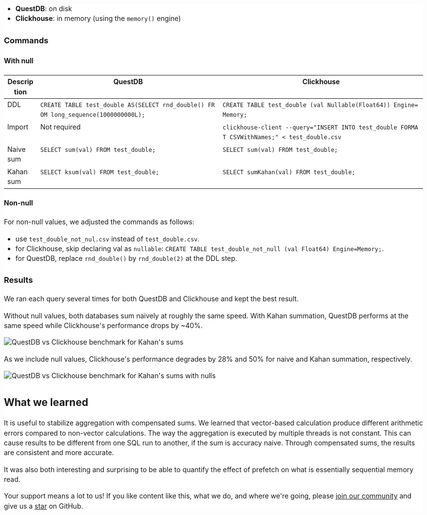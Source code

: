 - **QuestDB**: on disk
- **Clickhouse**: in memory (using the `memory()` engine)

### Commands

#### With null

| Description | QuestDB                                                                            | Clickhouse                                                                                   |
| ----------- | ---------------------------------------------------------------------------------- | -------------------------------------------------------------------------------------------- |
| DDL         | `CREATE TABLE test_double AS(SELECT rnd_double() FROM long_sequence(1000000000L);` | `CREATE TABLE test_double (val Nullable(Float64)) Engine=Memory;`                            |
| Import      | Not required                                                                       | `clickhouse-client --query="INSERT INTO test_double FORMAT CSVWithNames;" < test_double.csv` |
| Naive sum   | `SELECT sum(val) FROM test_double;`                                                | `SELECT sum(val) FROM test_double;`                                                          |
| Kahan sum   | `SELECT ksum(val) FROM test_double;`                                               | `SELECT sumKahan(val) FROM test_double;`                                                     |

#### Non-null

For non-null values, we adjusted the commands as follows:

- use `test_double_not_nul.csv` instead of `test_double.csv`.
- for Clickhouse, skip declaring val as `nullable`:
  `CREATE TABLE test_double_not_null (val Float64) Engine=Memory;`.
- for QuestDB, replace `rnd_double()` by `rnd_double(2)` at the DDL step.

### Results

We ran each query several times for both QuestDB and Clickhouse and kept the
best result.

Without null values, both databases sum naively at roughly the same speed. With
Kahan summation, QuestDB performs at the same speed while Clickhouse's
performance drops by ~40%.

![QuestDB vs Clickhouse benchmark for Kahan's sums](/img/blog/2020-05-12/kahanComparison.png)

As we include null values, Clickhouse's performance degrades by 28% and 50% for
naive and Kahan summation, respectively.

![QuestDB vs Clickhouse benchmark for Kahan's sums with nulls](/img/blog/2020-05-12/kahanNullComparison.png)

## What we learned

It is useful to stabilize aggregation with compensated sums. We learned that
vector-based calculation produce different arithmetic errors compared to
non-vector calculations. The way the aggregation is executed by multiple threads
is not constant. This can cause results to be different from one SQL run to
another, if the sum is accuracy naive. Through compensated sums, the results are
consistent and more accurate.

It was also both interesting and surprising to be able to quantify the effect of
prefetch on what is essentially sequential memory read.

Your support means a lot to us! If you like content like this, what we do, and
where we're going, please [join our community]({@slackUrl@}) and give us a
[star️]({@githubUrl@}) on GitHub.

